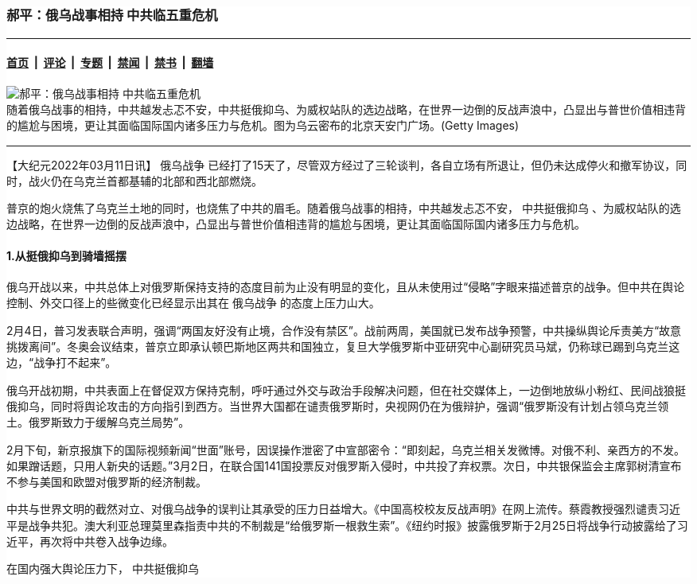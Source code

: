 ### 郝平：俄乌战事相持 中共临五重危机

---

#### [首页](../../../..?n13637254) &nbsp;|&nbsp; [评论](../../../../../epoch-comment?n13637254) &nbsp;|&nbsp; [专题](../../../../../epoch-special?n13637254) &nbsp;|&nbsp; [禁闻](../../../../../epoch-news?n13637254) &nbsp;|&nbsp; [禁书](../../../../../books?n13637254) &nbsp;|&nbsp; [翻墙](https://github.com/gfw-breaker/nogfw/blob/master/README.md?n13637254)


<div><img alt="郝平：俄乌战事相持 中共临五重危机" class="attachment-djy_600_400 size-djy_600_400 wp-post-image" src="https://i.epochtimes.com/assets/uploads/2021/07/id13128626-1-179-1.jpeg"/>
<div class="caption">
 随着俄乌战事的相持，中共越发忐忑不安，中共挺俄抑乌、为威权站队的选边战略，在世界一边倒的反战声浪中，凸显出与普世价值相违背的尴尬与困境，更让其面临国际国内诸多压力与危机。图为乌云密布的北京天安门广场。(Getty Images)
</div></div><hr/><div class="post_content" id="artbody" itemprop="articleBody">
 
 <p>
  【大纪元2022年03月11日讯】
  <ok href="https://www.epochtimes.com/gb/tag/%E4%BF%84%E4%B9%8C%E6%88%98%E4%BA%89.html">
   俄乌战争
  </ok>
  已经打了15天了，尽管双方经过了三轮谈判，各自立场有所退让，但仍未达成停火和撤军协议，同时，战火仍在乌克兰首都基辅的北部和西北部燃烧。
 </p>
 <p>
  普京的炮火烧焦了乌克兰土地的同时，也烧焦了中共的眉毛。随着俄乌战事的相持，中共越发忐忑不安，
  <ok href="https://www.epochtimes.com/gb/tag/%E4%B8%AD%E5%85%B1%E6%8C%BA%E4%BF%84%E6%8A%91%E4%B9%8C.html">
   中共挺俄抑乌
  </ok>
  、为威权站队的选边战略，在世界一边倒的反战声浪中，凸显出与普世价值相违背的尴尬与困境，更让其面临国际国内诸多压力与危机。
 </p>
 <h4>
  1.从挺俄抑乌到骑墙摇摆
 </h4>
 <p>
  俄乌开战以来，中共总体上对俄罗斯保持支持的态度目前为止没有明显的变化，且从未使用过“侵略”字眼来描述普京的战争。但中共在舆论控制、外交口径上的些微变化已经显示出其在
  <ok href="https://www.epochtimes.com/gb/tag/%E4%BF%84%E4%B9%8C%E6%88%98%E4%BA%89.html">
   俄乌战争
  </ok>
  的态度上压力山大。
 </p>
 <p>
  2月4日，普习发表联合声明，强调“两国友好没有止境，合作没有禁区”。战前两周，美国就已发布战争预警，中共操纵舆论斥责美方“故意挑拨离间”。冬奥会议结束，普京立即承认顿巴斯地区两共和国独立，复旦大学俄罗斯中亚研究中心副研究员马斌，仍称球已踢到乌克兰这边，“战争打不起来”。
 </p>
 <p>
  俄乌开战初期，中共表面上在督促双方保持克制，呼吁通过外交与政治手段解决问题，但在社交媒体上，一边倒地放纵小粉红、民间战狼挺俄抑乌，同时将舆论攻击的方向指引到西方。当世界大国都在谴责俄罗斯时，央视网仍在为俄辩护，强调“俄罗斯没有计划占领乌克兰领土。俄罗斯致力于缓解乌克兰局势”。
 </p>
 <p>
  2月下旬，新京报旗下的国际视频新闻“世面”账号，因误操作泄密了中宣部密令：“即刻起，乌克兰相关发微博。对俄不利、亲西方的不发。如果蹭话题，只用人新央的话题。”3月2日，在联合国141国投票反对俄罗斯入侵时，中共投了弃权票。次日，中共银保监会主席郭树清宣布不参与美国和欧盟对俄罗斯的经济制裁。
 </p>
 <p>
  中共与世界文明的截然对立、对俄乌战争的误判让其承受的压力日益增大。《中国高校校友反战声明》在网上流传。蔡霞教授强烈谴责习近平是战争共犯。澳大利亚总理莫里森指责中共的不制裁是“给俄罗斯一根救生索”。《纽约时报》披露俄罗斯于2月25日将战争行动披露给了习近平，再次将中共卷入战争边缘。
 </p>
 <p>
  在国内强大舆论压力下，
  <ok href="https://www.epochtimes.com/gb/tag/%E4%B8%AD%E5%85%B1%E6%8C%BA%E4%BF%84%E6%8A%91%E4%B9%8C.html">
   中共挺俄抑乌